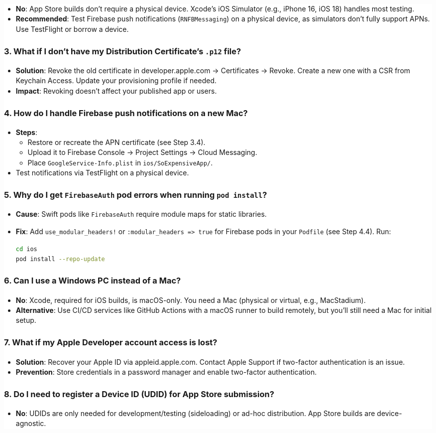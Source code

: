 - **No**: App Store builds don’t require a physical device. Xcode’s iOS Simulator (e.g., iPhone 16, iOS 18) handles most testing.
- **Recommended**: Test Firebase push notifications (`RNFBMessaging`) on a physical device, as simulators don’t fully support APNs. Use TestFlight or borrow a device.

### 3. **What if I don’t have my Distribution Certificate’s** `.p12` **file?**

- **Solution**: Revoke the old certificate in developer.apple.com → Certificates → Revoke. Create a new one with a CSR from Keychain Access. Update your provisioning profile if needed.
- **Impact**: Revoking doesn’t affect your published app or users.

### 4. **How do I handle Firebase push notifications on a new Mac?**

- **Steps**:
  - Restore or recreate the APN certificate (see Step 3.4).
  - Upload it to Firebase Console → Project Settings → Cloud Messaging.
  - Place `GoogleService-Info.plist` in `ios/SoExpensiveApp/`.
- Test notifications via TestFlight on a physical device.

### 5. **Why do I get** `FirebaseAuth` **pod errors when running** `pod install`**?**

- **Cause**: Swift pods like `FirebaseAuth` require module maps for static libraries.

- **Fix**: Add `use_modular_headers!` or `:modular_headers => true` for Firebase pods in your `Podfile` (see Step 4.4). Run:

  ```bash
  cd ios
  pod install --repo-update
  ```

### 6. **Can I use a Windows PC instead of a Mac?**

- **No**: Xcode, required for iOS builds, is macOS-only. You need a Mac (physical or virtual, e.g., MacStadium).
- **Alternative**: Use CI/CD services like GitHub Actions with a macOS runner to build remotely, but you’ll still need a Mac for initial setup.

### 7. **What if my Apple Developer account access is lost?**

- **Solution**: Recover your Apple ID via appleid.apple.com. Contact Apple Support if two-factor authentication is an issue.
- **Prevention**: Store credentials in a password manager and enable two-factor authentication.

### 8. **Do I need to register a Device ID (UDID) for App Store submission?**

- **No**: UDIDs are only needed for development/testing (sideloading) or ad-hoc distribution. App Store builds are device-agnostic.

